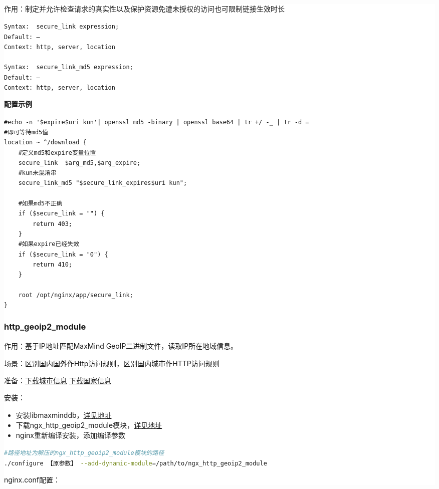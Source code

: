 作用：制定并允许检查请求的真实性以及保护资源免遭未授权的访问也可限制链接生效时长

```txt
Syntax:  secure_link expression;
Default: —
Context: http, server, location

Syntax:  secure_link_md5 expression;
Default: —
Context: http, server, location
```

**配置示例**

```nginx
#echo -n '$expire$uri kun'| openssl md5 -binary | openssl base64 | tr +/ -_ | tr -d =
#即可等待md5值
location ~ ^/download {
    #定义md5和expire变量位置
    secure_link  $arg_md5,$arg_expire;
    #kun未混淆串
    secure_link_md5 "$secure_link_expires$uri kun";

    #如果md5不正确
    if ($secure_link = "") {
        return 403;
    }
    #如果expire已经失效
    if ($secure_link = "0") {
        return 410;
    }

    root /opt/nginx/app/secure_link;
}
```

### http_geoip2_module

作用：基于IP地址匹配MaxMind GeoIP二进制文件，读取IP所在地域信息。

场景：区别国内国外作Http访问规则，区别国内城市作HTTP访问规则

准备：[下载城市信息](https://geolite.maxmind.com/download/geoip/database/GeoLite2-City.tar.gz)   [下载国家信息](https://geolite.maxmind.com/download/geoip/database/GeoLite2-Country.tar.gz)

安装：

- 安装libmaxminddb，[详见地址](<https://github.com/maxmind/libmaxminddb>)
- 下载ngx_http_geoip2_module模块，[详见地址](<https://github.com/leev/ngx_http_geoip2_module>)
- nginx重新编译安装，添加编译参数

```sh
#路径地址为解压的ngx_http_geoip2_module模块的路径
./configure 【原参数】 --add-dynamic-module=/path/to/ngx_http_geoip2_module
```

nginx.conf配置：
